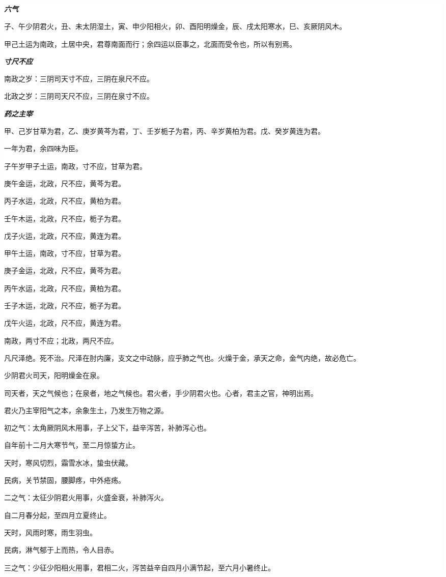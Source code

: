 ***六气***  

子、午少阴君火，丑、未太阴湿土，寅、申少阳相火，卯、酉阳明燥金，辰、戌太阳寒水，巳、亥厥阴风木。  

甲己土运为南政，土居中央，君尊南面而行；余四运以臣事之，北面而受令也，所以有别焉。  

***寸尺不应***  

南政之岁：三阴司天寸不应，三阴在泉尺不应。  

北政之岁：三阴司天尺不应，三阴在泉寸不应。  

***药之主宰***  

甲、己岁甘草为君，乙、庚岁黄芩为君，丁、壬岁栀子为君，丙、辛岁黄柏为君。戊、癸岁黄连为君。  

一年为君，余四味为臣。  

子午岁甲子土运，南政，寸不应，甘草为君。  

庚午金运，北政，尺不应，黄芩为君。  

丙子水运，北政，尺不应，黄柏为君。  

壬午木运，北政，尺不应，栀子为君。  

戊子火运，北政，尺不应，黄连为君。  

甲午土运，南政，寸不应，甘草为君。  

庚子金运，北政，尺不应，黄芩为君。  

丙午水运，北政，尺不应，黄柏为君。  

壬子木运，北政，尺不应，栀子为君。  

戊午火运，北政，尺不应，黄连为君。  

南政，两寸不应；北政，两尺不应。  

凡尺泽绝。死不治。尺泽在肘内廉，支文之中动脉，应乎肺之气也。火燥于金，承天之命，金气内绝，故必危亡。  

少阴君火司天，阳明燥金在泉。  

司天者，天之气候也；在泉者，地之气候也。君火者，手少阴君火也。心者，君主之官，神明出焉。  

君火乃主宰阳气之本，余象生土，乃发生万物之源。  

初之气：太角厥阴风木用事，子上父下，益辛泻苦，补肺泻心也。  

自年前十二月大寒节气，至二月惊蛰方止。  

天时，寒风切烈，霜雪水冰，蛰虫伏藏。  

民病，关节禁固，腰脚疼，中外疮疡。  

二之气：太征少阴君火用事，火盛金衰，补肺泻火。  

自二月春分起，至四月立夏终止。  

天时，风雨时寒，雨生羽虫。  

民病，淋气郁于上而热，令人目赤。  

三之气：少征少阳相火用事，君相二火，泻苦益辛自四月小满节起，至六月小暑终止。  
